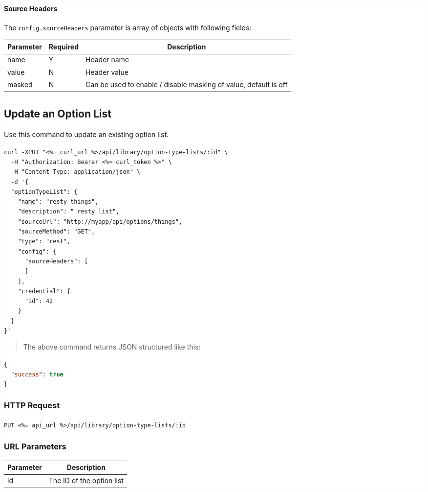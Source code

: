 
#### Source Headers
The `config.sourceHeaders` parameter is array of objects with following fields:

Parameter | Required | Description
--------- | -------- | -----------
name | Y | Header name
value | N | Header value
masked | N | Can be used to enable / disable masking of value, default is off


## Update an Option List

Use this command to update an existing option list.

```shell
curl -XPUT "<%= curl_url %>/api/library/option-type-lists/:id" \
  -H "Authorization: Bearer <%= curl_token %>" \
  -H "Content-Type: application/json" \
  -d '{
  "optionTypeList": {
    "name": "resty things",
    "description": " resty list",
    "sourceUrl": "http://myapp/api/options/things",
    "sourceMethod": "GET",
    "type": "rest",
    "config": {
      "sourceHeaders": [
      ]
    },
    "credential": {
      "id": 42
    }
  }
}'
```

> The above command returns JSON structured like this:

```json
{
  "success": true
}
```

### HTTP Request

`PUT <%= api_url %>/api/library/option-type-lists/:id`

### URL Parameters

Parameter | Description
--------- | -----------
id | The ID of the option list
